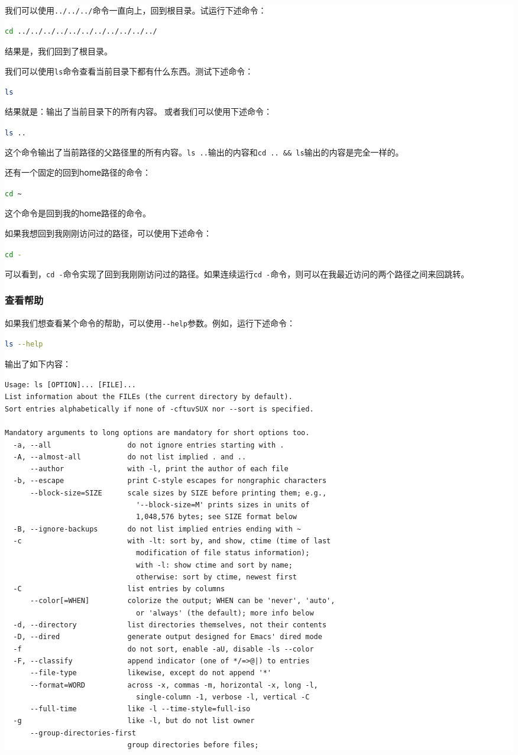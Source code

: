 我们可以使用`../../../`命令一直向上，回到根目录。试运行下述命令：
``` bash
cd ../../../../../../../../../../../
```
结果是，我们回到了根目录。

我们可以使用`ls`命令查看当前目录下都有什么东西。测试下述命令：
``` bash
ls
```
结果就是：输出了当前目录下的所有内容。
或者我们可以使用下述命令：
``` bash
ls ..
```
这个命令输出了当前路径的父路径里的所有内容。`ls ..`输出的内容和`cd .. && ls`输出的内容是完全一样的。

还有一个固定的回到home路径的命令：
``` bash
cd ~
```
这个命令是回到我的home路径的命令。

如果我想回到我刚刚访问过的路径，可以使用下述命令：
``` bash
cd -
```
可以看到，`cd -`命令实现了回到我刚刚访问过的路径。如果连续运行`cd -`命令，则可以在我最近访问的两个路径之间来回跳转。

### 查看帮助
如果我们想查看某个命令的帮助，可以使用`--help`参数。例如，运行下述命令：
``` bash
ls --help
```
输出了如下内容：
```
Usage: ls [OPTION]... [FILE]...
List information about the FILEs (the current directory by default).
Sort entries alphabetically if none of -cftuvSUX nor --sort is specified.

Mandatory arguments to long options are mandatory for short options too.
  -a, --all                  do not ignore entries starting with .
  -A, --almost-all           do not list implied . and ..
      --author               with -l, print the author of each file
  -b, --escape               print C-style escapes for nongraphic characters
      --block-size=SIZE      scale sizes by SIZE before printing them; e.g.,
                               '--block-size=M' prints sizes in units of
                               1,048,576 bytes; see SIZE format below
  -B, --ignore-backups       do not list implied entries ending with ~
  -c                         with -lt: sort by, and show, ctime (time of last
                               modification of file status information);
                               with -l: show ctime and sort by name;
                               otherwise: sort by ctime, newest first
  -C                         list entries by columns
      --color[=WHEN]         colorize the output; WHEN can be 'never', 'auto',
                               or 'always' (the default); more info below
  -d, --directory            list directories themselves, not their contents
  -D, --dired                generate output designed for Emacs' dired mode
  -f                         do not sort, enable -aU, disable -ls --color
  -F, --classify             append indicator (one of */=>@|) to entries
      --file-type            likewise, except do not append '*'
      --format=WORD          across -x, commas -m, horizontal -x, long -l,
                               single-column -1, verbose -l, vertical -C
      --full-time            like -l --time-style=full-iso
  -g                         like -l, but do not list owner
      --group-directories-first
                             group directories before files;
```